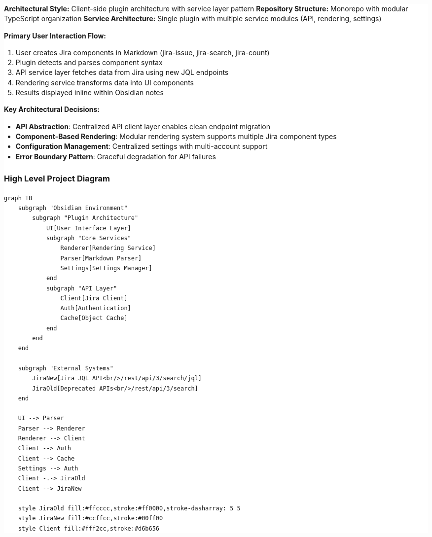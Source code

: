 **Architectural Style:** Client-side plugin architecture with service layer pattern
**Repository Structure:** Monorepo with modular TypeScript organization
**Service Architecture:** Single plugin with multiple service modules (API, rendering, settings)

**Primary User Interaction Flow:**
1. User creates Jira components in Markdown (jira-issue, jira-search, jira-count)
2. Plugin detects and parses component syntax
3. API service layer fetches data from Jira using new JQL endpoints
4. Rendering service transforms data into UI components
5. Results displayed inline within Obsidian notes

**Key Architectural Decisions:**
- **API Abstraction**: Centralized API client layer enables clean endpoint migration
- **Component-Based Rendering**: Modular rendering system supports multiple Jira component types
- **Configuration Management**: Centralized settings with multi-account support
- **Error Boundary Pattern**: Graceful degradation for API failures

### High Level Project Diagram

```mermaid
graph TB
    subgraph "Obsidian Environment"
        subgraph "Plugin Architecture"
            UI[User Interface Layer]
            subgraph "Core Services"
                Renderer[Rendering Service]
                Parser[Markdown Parser]
                Settings[Settings Manager]
            end
            subgraph "API Layer"
                Client[Jira Client]
                Auth[Authentication]
                Cache[Object Cache]
            end
        end
    end
    
    subgraph "External Systems"
        JiraNew[Jira JQL API<br/>/rest/api/3/search/jql]
        JiraOld[Deprecated APIs<br/>/rest/api/3/search]
    end
    
    UI --> Parser
    Parser --> Renderer
    Renderer --> Client
    Client --> Auth
    Client --> Cache
    Settings --> Auth
    Client -.-> JiraOld
    Client --> JiraNew
    
    style JiraOld fill:#ffcccc,stroke:#ff0000,stroke-dasharray: 5 5
    style JiraNew fill:#ccffcc,stroke:#00ff00
    style Client fill:#fff2cc,stroke:#d6b656
```
